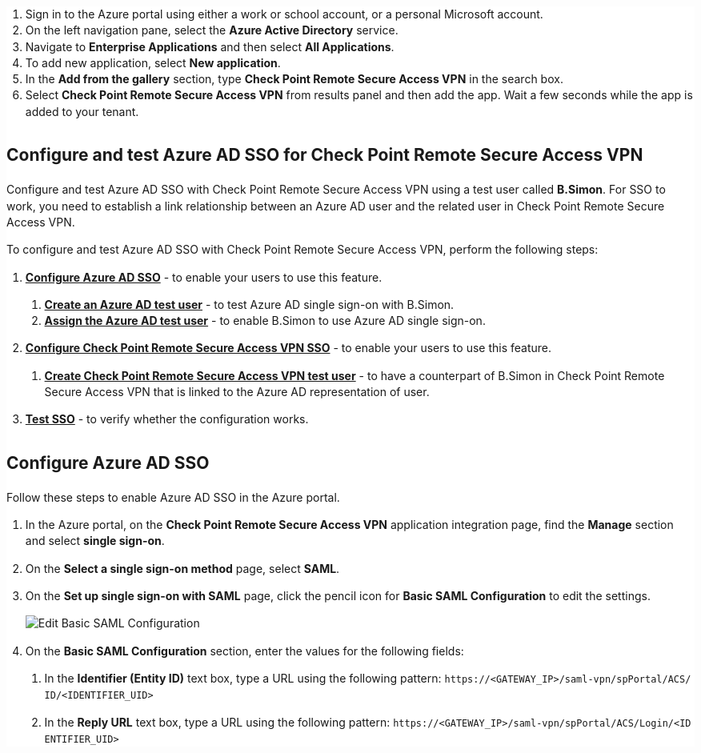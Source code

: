 1. Sign in to the Azure portal using either a work or school account, or a personal Microsoft account.
1. On the left navigation pane, select the **Azure Active Directory** service.
1. Navigate to **Enterprise Applications** and then select **All Applications**.
1. To add new application, select **New application**.
1. In the **Add from the gallery** section, type **Check Point Remote Secure Access VPN** in the search box.
1. Select **Check Point Remote Secure Access VPN** from results panel and then add the app. Wait a few seconds while the app is added to your tenant.

## Configure and test Azure AD SSO for Check Point Remote Secure Access VPN

Configure and test Azure AD SSO with Check Point Remote Secure Access VPN using a test user called **B.Simon**. For SSO to work, you need to establish a link relationship between an Azure AD user and the related user in Check Point Remote Secure Access VPN.

To configure and test Azure AD SSO with Check Point Remote Secure Access VPN, perform the following steps:

1. **[Configure Azure AD SSO](#configure-azure-ad-sso)** - to enable your users to use this feature.
    1. **[Create an Azure AD test user](#create-an-azure-ad-test-user)** - to test Azure AD single sign-on with B.Simon.
    1. **[Assign the Azure AD test user](#assign-the-azure-ad-test-user)** - to enable B.Simon to use Azure AD single sign-on.
1. **[Configure Check Point Remote Secure Access VPN SSO](#configure-check-point-remote-secure-access-vpn-sso)** - to enable your users to use this feature.

    1. **[Create Check Point Remote Secure Access VPN test user](#create-check-point-remote-secure-access-vpn-test-user)** - to have a counterpart of B.Simon in Check Point Remote Secure Access VPN that is linked to the Azure AD representation of user.
1. **[Test SSO](#test-sso)** - to verify whether the configuration works.

## Configure Azure AD SSO

Follow these steps to enable Azure AD SSO in the Azure portal.

1. In the Azure portal, on the **Check Point Remote Secure Access VPN** application integration page, find the **Manage** section and select **single sign-on**.
1. On the **Select a single sign-on method** page, select **SAML**.
1. On the **Set up single sign-on with SAML** page, click the pencil icon for **Basic SAML Configuration** to edit the settings.

   ![Edit Basic SAML Configuration](common/edit-urls.png)

1. On the **Basic SAML Configuration** section, enter the values for the following fields:

    1. In the **Identifier (Entity ID)** text box, type a URL using the following pattern:
    `https://<GATEWAY_IP>/saml-vpn/spPortal/ACS/ID/<IDENTIFIER_UID>`

    1. In the **Reply URL** text box, type a URL using the following pattern:
    `https://<GATEWAY_IP>/saml-vpn/spPortal/ACS/Login/<IDENTIFIER_UID>`
